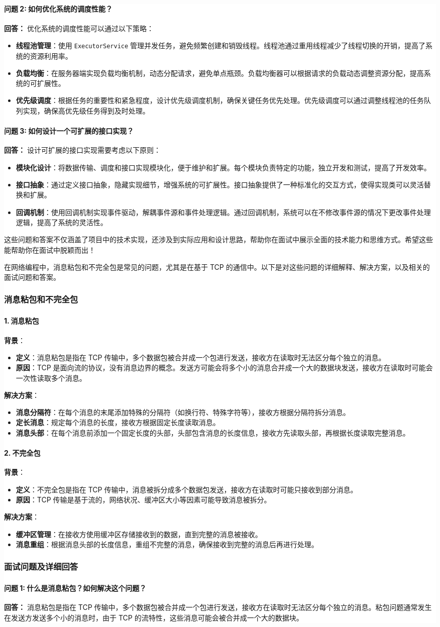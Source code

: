 #### 问题 2: 如何优化系统的调度性能？

**回答：**
优化系统的调度性能可以通过以下策略：

- **线程池管理**：使用 `ExecutorService` 管理并发任务，避免频繁创建和销毁线程。线程池通过重用线程减少了线程切换的开销，提高了系统的资源利用率。

- **负载均衡**：在服务器端实现负载均衡机制，动态分配请求，避免单点瓶颈。负载均衡器可以根据请求的负载动态调整资源分配，提高系统的可扩展性。

- **优先级调度**：根据任务的重要性和紧急程度，设计优先级调度机制，确保关键任务优先处理。优先级调度可以通过调整线程池的任务队列实现，确保高优先级任务得到及时处理。

#### 问题 3: 如何设计一个可扩展的接口实现？

**回答：**
设计可扩展的接口实现需要考虑以下原则：

- **模块化设计**：将数据传输、调度和接口实现模块化，便于维护和扩展。每个模块负责特定的功能，独立开发和测试，提高了开发效率。

- **接口抽象**：通过定义接口抽象，隐藏实现细节，增强系统的可扩展性。接口抽象提供了一种标准化的交互方式，使得实现类可以灵活替换和扩展。

- **回调机制**：使用回调机制实现事件驱动，解耦事件源和事件处理逻辑。通过回调机制，系统可以在不修改事件源的情况下更改事件处理逻辑，提高了系统的灵活性。

这些问题和答案不仅涵盖了项目中的技术实现，还涉及到实际应用和设计思路，帮助你在面试中展示全面的技术能力和思维方式。希望这些能帮助你在面试中脱颖而出！





在网络编程中，消息粘包和不完全包是常见的问题，尤其是在基于 TCP 的通信中。以下是对这些问题的详细解释、解决方案，以及相关的面试问题和答案。

### 消息粘包和不完全包

#### 1. 消息粘包

**背景**：
- **定义**：消息粘包是指在 TCP 传输中，多个数据包被合并成一个包进行发送，接收方在读取时无法区分每个独立的消息。
- **原因**：TCP 是面向流的协议，没有消息边界的概念。发送方可能会将多个小的消息合并成一个大的数据块发送，接收方在读取时可能会一次性读取多个消息。

**解决方案**：
- **消息分隔符**：在每个消息的末尾添加特殊的分隔符（如换行符、特殊字符等），接收方根据分隔符拆分消息。
- **定长消息**：规定每个消息的长度，接收方根据固定长度读取消息。
- **消息头部**：在每个消息前添加一个固定长度的头部，头部包含消息的长度信息，接收方先读取头部，再根据长度读取完整消息。

#### 2. 不完全包

**背景**：
- **定义**：不完全包是指在 TCP 传输中，消息被拆分成多个数据包发送，接收方在读取时可能只接收到部分消息。
- **原因**：TCP 传输是基于流的，网络状况、缓冲区大小等因素可能导致消息被拆分。

**解决方案**：
- **缓冲区管理**：在接收方使用缓冲区存储接收到的数据，直到完整的消息被接收。
- **消息重组**：根据消息头部的长度信息，重组不完整的消息，确保接收到完整的消息后再进行处理。

### 面试问题及详细回答

#### 问题 1: 什么是消息粘包？如何解决这个问题？

**回答：**
消息粘包是指在 TCP 传输中，多个数据包被合并成一个包进行发送，接收方在读取时无法区分每个独立的消息。粘包问题通常发生在发送方发送多个小的消息时，由于 TCP 的流特性，这些消息可能会被合并成一个大的数据块。
